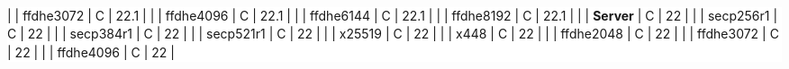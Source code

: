 |                                                                                                                 | ffdhe3072                                                                                                                                                                                                                                                                                                 | C     | 22\.1 |
|                                                                                                                 | ffdhe4096                                                                                                                                                                                                                                                                                                 | C     | 22\.1 |
|                                                                                                                 | ffdhe6144                                                                                                                                                                                                                                                                                                 | C     | 22\.1 |
|                                                                                                                 | ffdhe8192                                                                                                                                                                                                                                                                                                 | C     | 22\.1 |
|                                                                                                                 | **Server**                                                                                                                                                                                                                                                                                                | C     | 22    |
|                                                                                                                 | secp256r1                                                                                                                                                                                                                                                                                                 | C     | 22    |
|                                                                                                                 | secp384r1                                                                                                                                                                                                                                                                                                 | C     | 22    |
|                                                                                                                 | secp521r1                                                                                                                                                                                                                                                                                                 | C     | 22    |
|                                                                                                                 | x25519                                                                                                                                                                                                                                                                                                    | C     | 22    |
|                                                                                                                 | x448                                                                                                                                                                                                                                                                                                      | C     | 22    |
|                                                                                                                 | ffdhe2048                                                                                                                                                                                                                                                                                                 | C     | 22    |
|                                                                                                                 | ffdhe3072                                                                                                                                                                                                                                                                                                 | C     | 22    |
|                                                                                                                 | ffdhe4096                                                                                                                                                                                                                                                                                                 | C     | 22    |